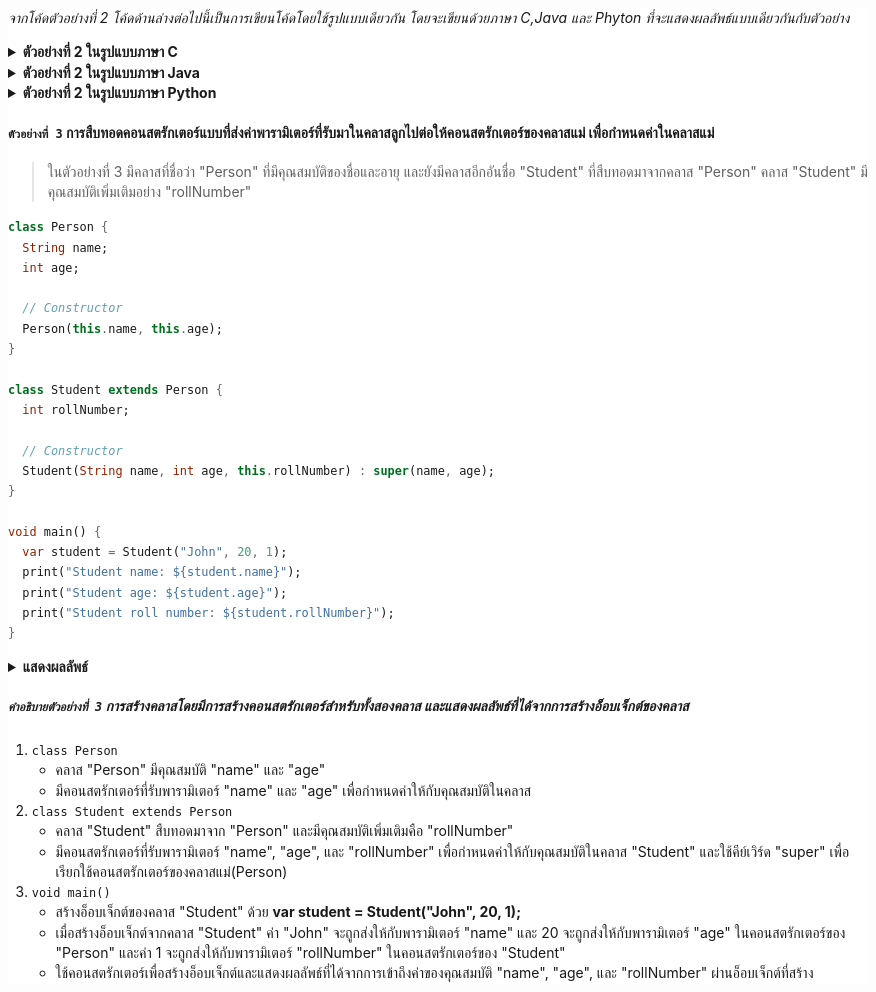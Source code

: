 _จากโค้ดตัวอย่างที่ 2 โค้ดด้านล่างต่อไปนี้เป็นการเขียนโค้ดโดยใช้รูปแบบเดียวกัน โดยจะเขียนด้วยภาษา C,Java และ Phyton ที่จะแสดงผลลัพธ์แบบเดียวกันกับตัวอย่าง_

<details><summary><strong>ตัวอย่างที่ 2 ในรูปแบบภาษา C</strong></summary></details>

<details><summary><strong>ตัวอย่างที่ 2 ในรูปแบบภาษา Java </strong></summary></details>

<details><summary><strong>ตัวอย่างที่ 2 ในรูปแบบภาษา Python </strong></summary></details>

#### `ตัวอย่างที่ 3` การสืบทอดคอนสตรักเตอร์แบบที่ส่งค่าพารามิเตอร์ที่รับมาในคลาสลูกไปต่อให้คอนสตรักเตอร์ของคลาสแม่ เพื่อกำหนดค่าในคลาสแม่
>ในตัวอย่างที่ 3 มีคลาสที่ชื่อว่า "Person" ที่มีคุณสมบัติของชื่อและอายุ และยังมีคลาสอีกอันชื่อ "Student" ที่สืบทอดมาจากคลาส "Person" คลาส "Student" มีคุณสมบัติเพิ่มเติมอย่าง "rollNumber"
```dart
class Person {
  String name;
  int age;

  // Constructor
  Person(this.name, this.age);
}

class Student extends Person {
  int rollNumber;

  // Constructor
  Student(String name, int age, this.rollNumber) : super(name, age);
}

void main() {
  var student = Student("John", 20, 1);
  print("Student name: ${student.name}");
  print("Student age: ${student.age}");
  print("Student roll number: ${student.rollNumber}");
}
```
<details><summary><strong>แสดงผลลัพธ์</strong></summary></details>

##### `คำอธิบายตัวอย่างที่ 3` การสร้างคลาสโดยมีการสร้างคอนสตรักเตอร์สำหรับทั้งสองคลาส และแสดงผลลัพธ์ที่ได้จากการสร้างอ็อบเจ็กต์ของคลาส
1. `class Person`
    - คลาส "Person" มีคุณสมบัติ "name" และ "age"
    - มีคอนสตรักเตอร์ที่รับพารามิเตอร์ "name" และ "age" เพื่อกำหนดค่าให้กับคุณสมบัติในคลาส
2. `class Student extends Person`
   	- คลาส "Student" สืบทอดมาจาก "Person" และมีคุณสมบัติเพิ่มเติมคือ "rollNumber"
   	- มีคอนสตรักเตอร์ที่รับพารามิเตอร์ "name", "age", และ "rollNumber" เพื่อกำหนดค่าให้กับคุณสมบัติในคลาส "Student" และใช้คีย์เวิร์ด "super" เพื่อเรียกใช้คอนสตรักเตอร์ของคลาสแม่(Person)
3. `void main()`
    - สร้างอ็อบเจ็กต์ของคลาส "Student" ด้วย __var student = Student("John", 20, 1);__
   	- เมื่อสร้างอ็อบเจ็กต์จากคลาส "Student" ค่า "John" จะถูกส่งให้กับพารามิเตอร์ "name" และ 20 จะถูกส่งให้กับพารามิเตอร์ "age" ในคอนสตรักเตอร์ของ "Person"
   	  และค่า 1 จะถูกส่งให้กับพารามิเตอร์ "rollNumber" ในคอนสตรักเตอร์ของ "Student"
    - ใช้คอนสตรักเตอร์เพื่อสร้างอ็อบเจ็กต์และแสดงผลลัพธ์ที่ได้จากการเข้าถึงค่าของคุณสมบัติ "name", "age", และ "rollNumber" ผ่านอ็อบเจ็กต์ที่สร้าง
